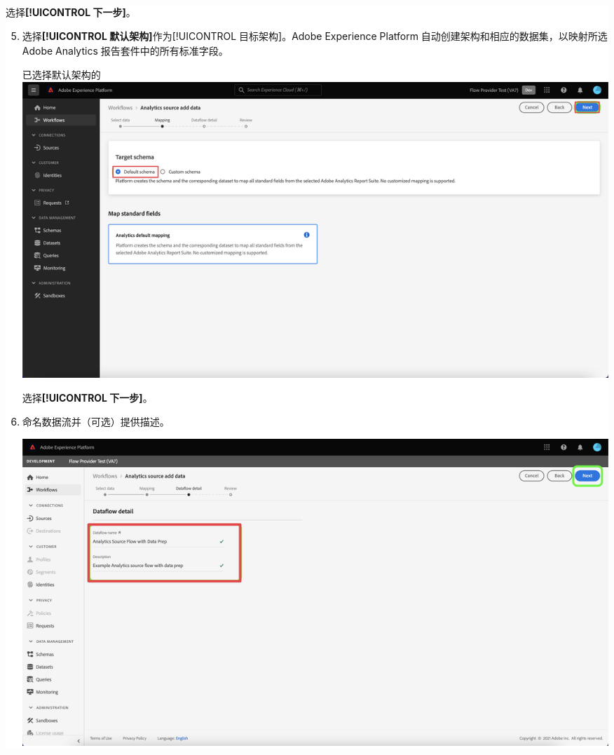    选择&#x200B;**[!UICONTROL 下一步]**。

5. 选择&#x200B;**[!UICONTROL 默认架构]**&#x200B;作为[!UICONTROL 目标架构]。Adobe Experience Platform 自动创建架构和相应的数据集，以映射所选 Adobe Analytics 报告套件中的所有标准字段。

   已选择默认架构的![Adobe Experience Platform窗口](./assets/default-schema.png)

   选择&#x200B;**[!UICONTROL 下一步]**。

6. 命名数据流并（可选）提供描述。

   ![突出显示“数据流详细信息”部分的 Adobe Experience Platform 窗口](./assets/dataflow-detail.png)
